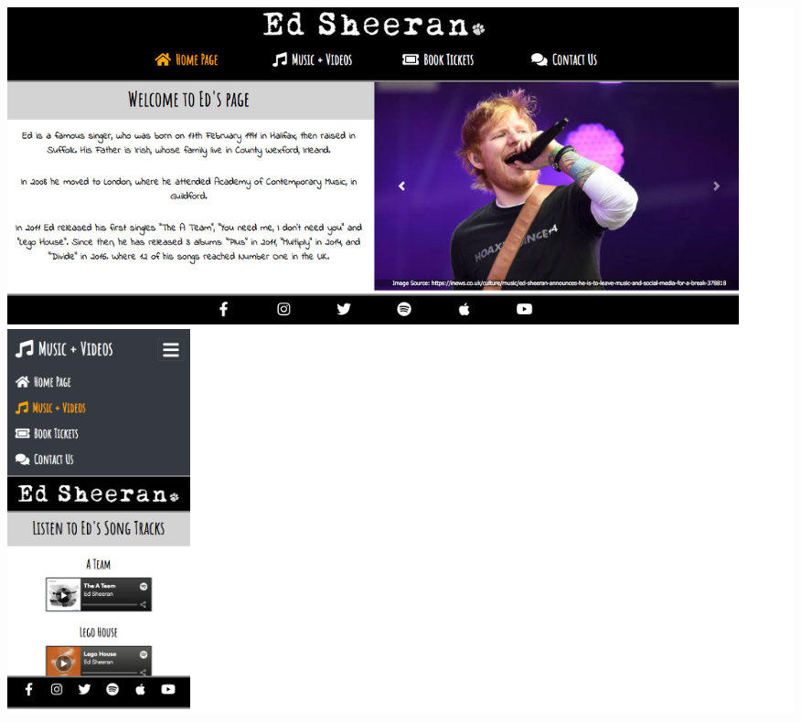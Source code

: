 <img src="assets/readme-files/example-1.png" width="800" style="margin: 0;"> <img src="assets/readme-files/example-2.png" width="200" style="margin: 0;">